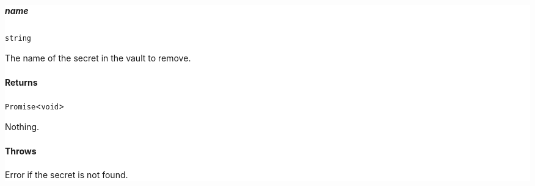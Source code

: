 ##### name

`string`

The name of the secret in the vault to remove.

#### Returns

`Promise`\<`void`\>

Nothing.

#### Throws

Error if the secret is not found.

